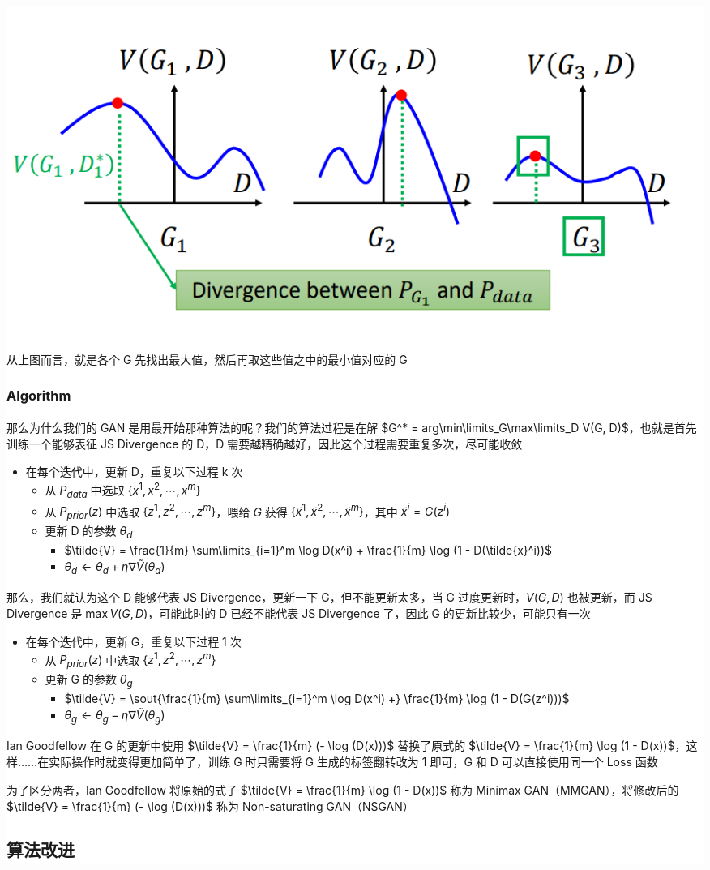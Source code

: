 ![GAN-Theory-02](../../assets/img/gan-started/GAN-Theory-02.png)

从上图而言，就是各个 G 先找出最大值，然后再取这些值之中的最小值对应的 G

### Algorithm

那么为什么我们的 GAN 是用最开始那种算法的呢？我们的算法过程是在解 $G^* = arg\min\limits_G\max\limits_D V(G, D)$，也就是首先训练一个能够表征 JS Divergence 的 D，D 需要越精确越好，因此这个过程需要重复多次，尽可能收敛

- 在每个迭代中，更新 D，重复以下过程 k 次
   - 从 $P_{data}$ 中选取 $\{x^1, x^2, \cdots, x^m\}$
   - 从 $P_{prior}(z)$ 中选取 $\{z^1, z^2, \cdots, z^m\}$，喂给 $G$ 获得 $\{\tilde{x}^1, \tilde{x}^2, \cdots, \tilde{x}^m\}$，其中 $\tilde{x}^i = G(z^i)$
   - 更新 D 的参数 $\theta_d$
      - $\tilde{V} = \frac{1}{m} \sum\limits_{i=1}^m \log D(x^i) + \frac{1}{m} \log (1 - D(\tilde{x}^i))$
      - $\theta_d \leftarrow \theta_d + \eta \nabla \tilde{V}(\theta_d)$

那么，我们就认为这个 D 能够代表 JS Divergence，更新一下 G，但不能更新太多，当 G 过度更新时，$V(G, D)$ 也被更新，而 JS Divergence 是 $\max V(G, D)$，可能此时的 D 已经不能代表 JS Divergence 了，因此 G 的更新比较少，可能只有一次

- 在每个迭代中，更新 G，重复以下过程 1 次
   - 从 $P_{prior}(z)$ 中选取 $\{z^1, z^2, \cdots, z^m\}$
   - 更新 G 的参数 $\theta_g$
      - $\tilde{V} = \sout{\frac{1}{m} \sum\limits_{i=1}^m \log D(x^i) +} \frac{1}{m} \log (1 - D(G(z^i)))$
      - $\theta_g \leftarrow \theta_g - \eta \nabla \tilde{V}(\theta_g)$

Ian Goodfellow 在 G 的更新中使用 $\tilde{V} = \frac{1}{m} (- \log (D(x)))$ 替换了原式的 $\tilde{V} = \frac{1}{m} \log (1 - D(x))$，这样……在实际操作时就变得更加简单了，训练 G 时只需要将 G 生成的标签翻转改为 1 即可，G 和 D 可以直接使用同一个 Loss 函数

为了区分两者，Ian Goodfellow 将原始的式子 $\tilde{V} = \frac{1}{m} \log (1 - D(x))$ 称为 Minimax GAN（MMGAN），将修改后的 $\tilde{V} = \frac{1}{m} (- \log (D(x)))$ 称为 Non-saturating GAN（NSGAN）

## 算法改进
